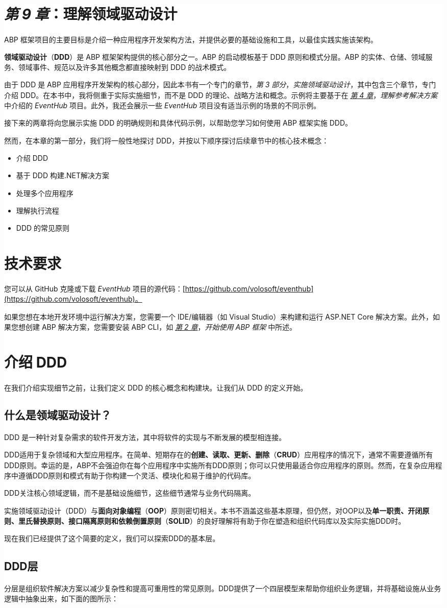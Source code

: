 # *第 9 章*：理解领域驱动设计

ABP 框架项目的主要目标是介绍一种应用程序开发架构方法，并提供必要的基础设施和工具，以最佳实践实施该架构。

**领域驱动设计**（**DDD**）是 ABP 框架架构提供的核心部分之一。ABP 的启动模板基于 DDD 原则和模式分层。ABP 的实体、仓储、领域服务、领域事件、规范以及许多其他概念都直接映射到 DDD 的战术模式。

由于 DDD 是 ABP 应用程序开发架构的核心部分，因此本书有一个专门的章节，*第 3 部分*，*实施领域驱动设计*，其中包含三个章节，专门介绍 DDD。在本书中，我将侧重于实际实施细节，而不是 DDD 的理论、战略方法和概念。示例将主要基于在 [*第 4 章*](B17287_04_Epub_AM.xhtml#_idTextAnchor130)，*理解参考解决方案* 中介绍的 *EventHub* 项目。此外，我还会展示一些 *EventHub* 项目没有适当示例的场景的不同示例。

接下来的两章将向您展示实施 DDD 的明确规则和具体代码示例，以帮助您学习如何使用 ABP 框架实施 DDD。

然而，在本章的第一部分，我们将一般性地探讨 DDD，并按以下顺序探讨后续章节中的核心技术概念：

+   介绍 DDD

+   基于 DDD 构建.NET解决方案

+   处理多个应用程序

+   理解执行流程

+   DDD 的常见原则

# 技术要求

您可以从 GitHub 克隆或下载 *EventHub* 项目的源代码：[https://github.com/volosoft/eventhub](https://github.com/volosoft/eventhub)。

如果您想在本地开发环境中运行解决方案，您需要一个 IDE/编辑器（如 Visual Studio）来构建和运行 ASP.NET Core 解决方案。此外，如果您想创建 ABP 解决方案，您需要安装 ABP CLI，如 [*第 2 章*](B17287_02_Epub_AM.xhtml#_idTextAnchor026)，*开始使用 ABP 框架* 中所述。

# 介绍 DDD

在我们介绍实现细节之前，让我们定义 DDD 的核心概念和构建块。让我们从 DDD 的定义开始。

## 什么是领域驱动设计？

DDD 是一种针对复杂需求的软件开发方法，其中将软件的实现与不断发展的模型相连接。

DDD适用于复杂领域和大型应用程序。在简单、短期存在的**创建、读取、更新、删除**（**CRUD**）应用程序的情况下，通常不需要遵循所有DDD原则。幸运的是，ABP不会强迫你在每个应用程序中实施所有DDD原则；你可以只使用最适合你应用程序的原则。然而，在复杂应用程序中遵循DDD原则和模式有助于你构建一个灵活、模块化和易于维护的代码库。

DDD关注核心领域逻辑，而不是基础设施细节，这些细节通常与业务代码隔离。

实施领域驱动设计（DDD）与**面向对象编程**（**OOP**）原则密切相关。本书不涵盖这些基本原理，但仍然，对OOP以及**单一职责、开闭原则、里氏替换原则、接口隔离原则和依赖倒置原则**（**SOLID**）的良好理解将有助于你在塑造和组织代码库以及实际实施DDD时。

现在我们已经提供了这个简要的定义，我们可以探索DDD的基本层。

## DDD层

分层是组织软件解决方案以减少复杂性和提高可重用性的常见原则。DDD提供了一个四层模型来帮助你组织业务逻辑，并将基础设施从业务逻辑中抽象出来，如下面的图所示：
